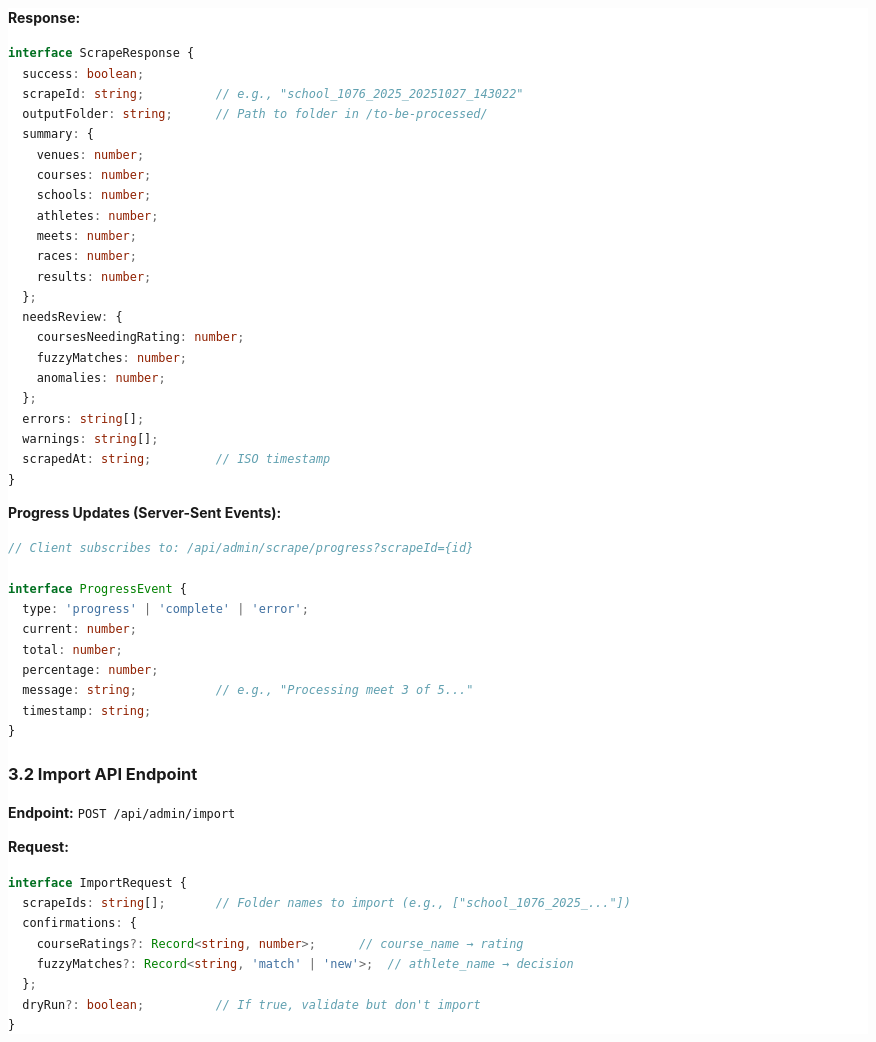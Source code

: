 **Response:**
```typescript
interface ScrapeResponse {
  success: boolean;
  scrapeId: string;          // e.g., "school_1076_2025_20251027_143022"
  outputFolder: string;      // Path to folder in /to-be-processed/
  summary: {
    venues: number;
    courses: number;
    schools: number;
    athletes: number;
    meets: number;
    races: number;
    results: number;
  };
  needsReview: {
    coursesNeedingRating: number;
    fuzzyMatches: number;
    anomalies: number;
  };
  errors: string[];
  warnings: string[];
  scrapedAt: string;         // ISO timestamp
}
```

**Progress Updates (Server-Sent Events):**
```typescript
// Client subscribes to: /api/admin/scrape/progress?scrapeId={id}

interface ProgressEvent {
  type: 'progress' | 'complete' | 'error';
  current: number;
  total: number;
  percentage: number;
  message: string;           // e.g., "Processing meet 3 of 5..."
  timestamp: string;
}
```

### 3.2 Import API Endpoint

**Endpoint:** `POST /api/admin/import`

**Request:**
```typescript
interface ImportRequest {
  scrapeIds: string[];       // Folder names to import (e.g., ["school_1076_2025_..."])
  confirmations: {
    courseRatings?: Record<string, number>;      // course_name → rating
    fuzzyMatches?: Record<string, 'match' | 'new'>;  // athlete_name → decision
  };
  dryRun?: boolean;          // If true, validate but don't import
}
```
